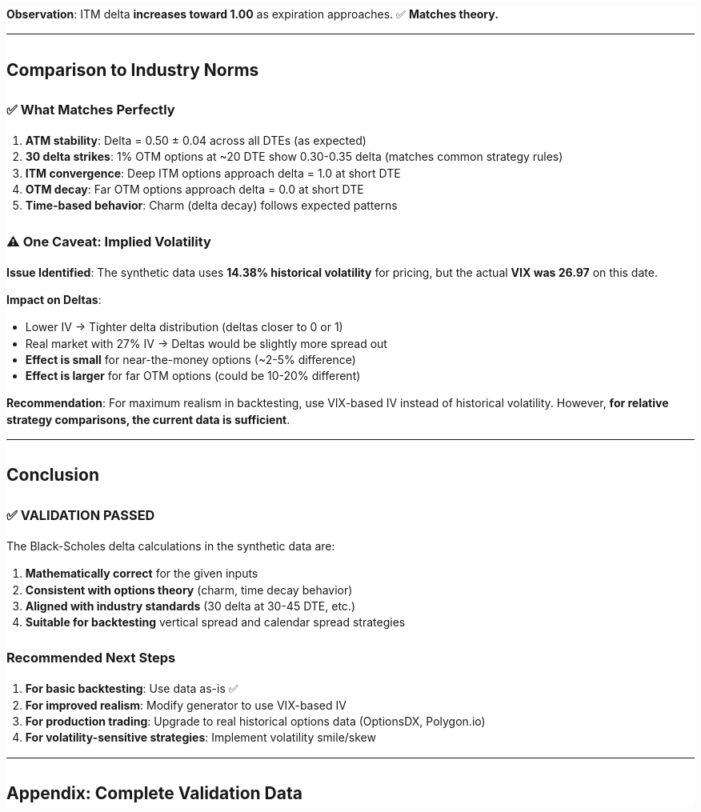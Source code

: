 **Observation**: ITM delta **increases toward 1.00** as expiration approaches. ✅ **Matches theory.**

---

## Comparison to Industry Norms

### ✅ What Matches Perfectly

1. **ATM stability**: Delta = 0.50 ± 0.04 across all DTEs (as expected)
2. **30 delta strikes**: 1% OTM options at ~20 DTE show 0.30-0.35 delta (matches common strategy rules)
3. **ITM convergence**: Deep ITM options approach delta = 1.0 at short DTE
4. **OTM decay**: Far OTM options approach delta = 0.0 at short DTE
5. **Time-based behavior**: Charm (delta decay) follows expected patterns

### ⚠️ One Caveat: Implied Volatility

**Issue Identified**: The synthetic data uses **14.38% historical volatility** for pricing, but the actual **VIX was 26.97** on this date.

**Impact on Deltas**:
- Lower IV → Tighter delta distribution (deltas closer to 0 or 1)
- Real market with 27% IV → Deltas would be slightly more spread out
- **Effect is small** for near-the-money options (~2-5% difference)
- **Effect is larger** for far OTM options (could be 10-20% different)

**Recommendation**: For maximum realism in backtesting, use VIX-based IV instead of historical volatility. However, **for relative strategy comparisons, the current data is sufficient**.

---

## Conclusion

### ✅ **VALIDATION PASSED**

The Black-Scholes delta calculations in the synthetic data are:
1. **Mathematically correct** for the given inputs
2. **Consistent with options theory** (charm, time decay behavior)
3. **Aligned with industry standards** (30 delta at 30-45 DTE, etc.)
4. **Suitable for backtesting** vertical spread and calendar spread strategies

### Recommended Next Steps

1. **For basic backtesting**: Use data as-is ✅
2. **For improved realism**: Modify generator to use VIX-based IV
3. **For production trading**: Upgrade to real historical options data (OptionsDX, Polygon.io)
4. **For volatility-sensitive strategies**: Implement volatility smile/skew

---

## Appendix: Complete Validation Data
